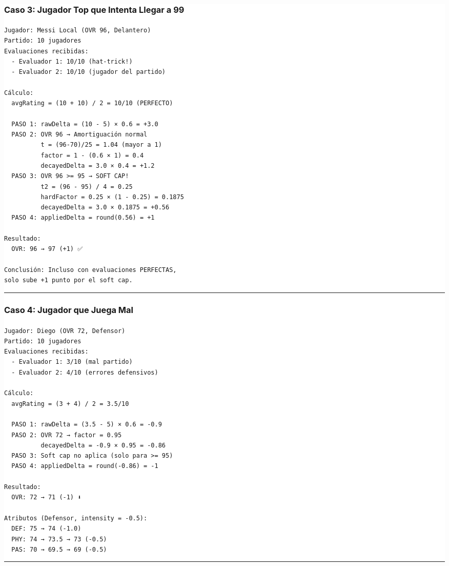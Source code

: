 ### **Caso 3: Jugador Top que Intenta Llegar a 99**

```
Jugador: Messi Local (OVR 96, Delantero)
Partido: 10 jugadores
Evaluaciones recibidas:
  - Evaluador 1: 10/10 (hat-trick!)
  - Evaluador 2: 10/10 (jugador del partido)

Cálculo:
  avgRating = (10 + 10) / 2 = 10/10 (PERFECTO)

  PASO 1: rawDelta = (10 - 5) × 0.6 = +3.0
  PASO 2: OVR 96 → Amortiguación normal
          t = (96-70)/25 = 1.04 (mayor a 1)
          factor = 1 - (0.6 × 1) = 0.4
          decayedDelta = 3.0 × 0.4 = +1.2
  PASO 3: OVR 96 >= 95 → SOFT CAP!
          t2 = (96 - 95) / 4 = 0.25
          hardFactor = 0.25 × (1 - 0.25) = 0.1875
          decayedDelta = 3.0 × 0.1875 = +0.56
  PASO 4: appliedDelta = round(0.56) = +1

Resultado:
  OVR: 96 → 97 (+1) ✅

Conclusión: Incluso con evaluaciones PERFECTAS,
solo sube +1 punto por el soft cap.
```

---

### **Caso 4: Jugador que Juega Mal**

```
Jugador: Diego (OVR 72, Defensor)
Partido: 10 jugadores
Evaluaciones recibidas:
  - Evaluador 1: 3/10 (mal partido)
  - Evaluador 2: 4/10 (errores defensivos)

Cálculo:
  avgRating = (3 + 4) / 2 = 3.5/10

  PASO 1: rawDelta = (3.5 - 5) × 0.6 = -0.9
  PASO 2: OVR 72 → factor = 0.95
          decayedDelta = -0.9 × 0.95 = -0.86
  PASO 3: Soft cap no aplica (solo para >= 95)
  PASO 4: appliedDelta = round(-0.86) = -1

Resultado:
  OVR: 72 → 71 (-1) ⬇️

Atributos (Defensor, intensity = -0.5):
  DEF: 75 → 74 (-1.0)
  PHY: 74 → 73.5 → 73 (-0.5)
  PAS: 70 → 69.5 → 69 (-0.5)
```

---